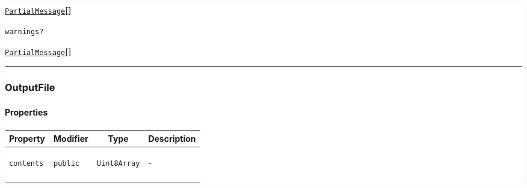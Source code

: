 [`PartialMessage`](esbuild.md#partialmessage)[]

</td>
</tr>
<tr>
<td>

<a id="warnings-5"></a> `warnings?`

</td>
<td>

[`PartialMessage`](esbuild.md#partialmessage)[]

</td>
</tr>
</tbody>
</table>

---

### OutputFile

#### Properties

<table>
<thead>
<tr>
<th>Property</th>
<th>Modifier</th>
<th>Type</th>
<th>Description</th>
</tr>
</thead>
<tbody>
<tr>
<td>

<a id="contents-1"></a> `contents`

</td>
<td>

`public`

</td>
<td>

`Uint8Array`

</td>
<td>

&hyphen;

</td>
</tr>
<tr>
<td>
